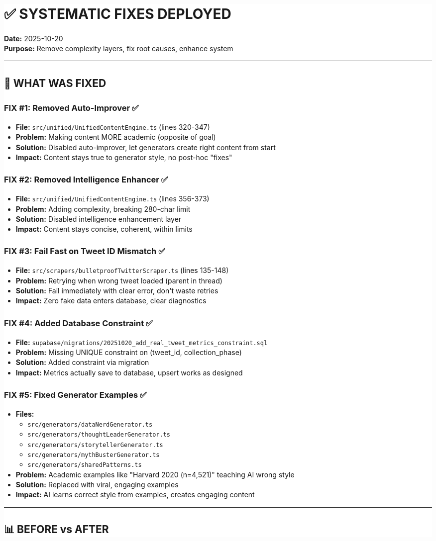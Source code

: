 # ✅ SYSTEMATIC FIXES DEPLOYED

**Date:** 2025-10-20  
**Purpose:** Remove complexity layers, fix root causes, enhance system

---

## 🎯 **WHAT WAS FIXED**

### **FIX #1: Removed Auto-Improver ✅**
- **File:** `src/unified/UnifiedContentEngine.ts` (lines 320-347)
- **Problem:** Making content MORE academic (opposite of goal)
- **Solution:** Disabled auto-improver, let generators create right content from start
- **Impact:** Content stays true to generator style, no post-hoc "fixes"

### **FIX #2: Removed Intelligence Enhancer ✅**
- **File:** `src/unified/UnifiedContentEngine.ts` (lines 356-373)
- **Problem:** Adding complexity, breaking 280-char limit
- **Solution:** Disabled intelligence enhancement layer
- **Impact:** Content stays concise, coherent, within limits

### **FIX #3: Fail Fast on Tweet ID Mismatch ✅**
- **File:** `src/scrapers/bulletproofTwitterScraper.ts` (lines 135-148)
- **Problem:** Retrying when wrong tweet loaded (parent in thread)
- **Solution:** Fail immediately with clear error, don't waste retries
- **Impact:** Zero fake data enters database, clear diagnostics

### **FIX #4: Added Database Constraint ✅**
- **File:** `supabase/migrations/20251020_add_real_tweet_metrics_constraint.sql`
- **Problem:** Missing UNIQUE constraint on (tweet_id, collection_phase)
- **Solution:** Added constraint via migration
- **Impact:** Metrics actually save to database, upsert works as designed

### **FIX #5: Fixed Generator Examples ✅**
- **Files:** 
  - `src/generators/dataNerdGenerator.ts`
  - `src/generators/thoughtLeaderGenerator.ts`
  - `src/generators/storytellerGenerator.ts`
  - `src/generators/mythBusterGenerator.ts`
  - `src/generators/sharedPatterns.ts`
- **Problem:** Academic examples like "Harvard 2020 (n=4,521)" teaching AI wrong style
- **Solution:** Replaced with viral, engaging examples
- **Impact:** AI learns correct style from examples, creates engaging content

---

## 📊 **BEFORE vs AFTER**
